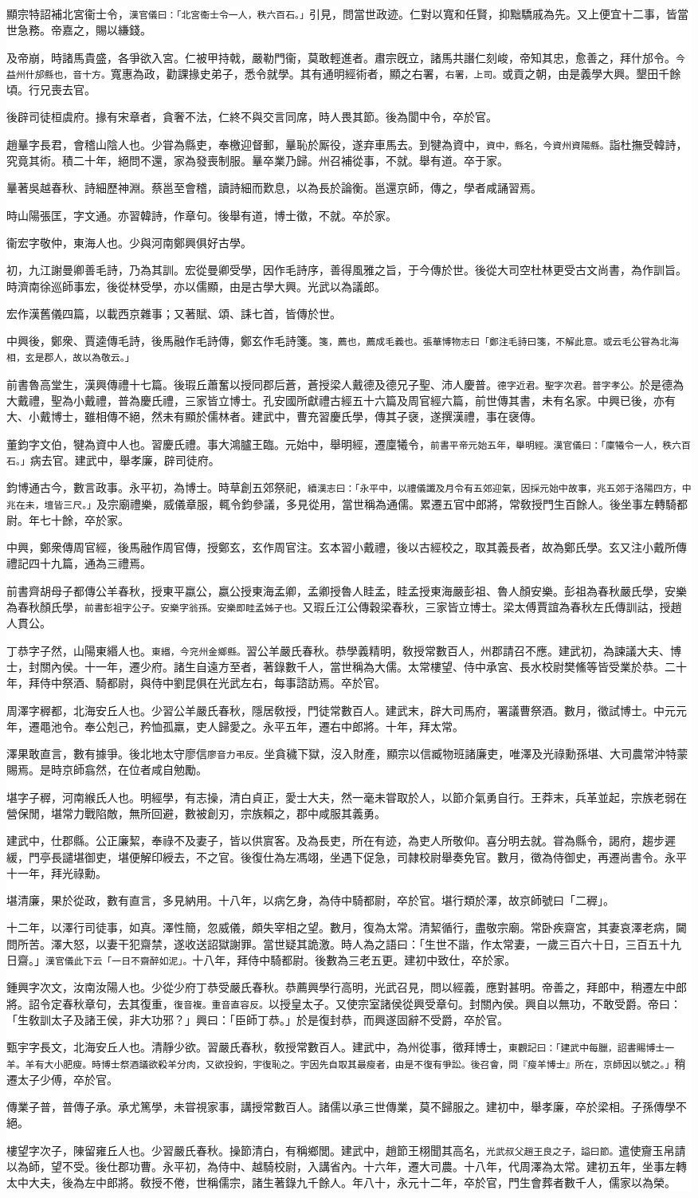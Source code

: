 顯宗特詔補北宮衞士令，`漢官儀曰：「北宮衞士令一人，秩六百石。」`引見，問當世政迹。仁對以寬和任賢，抑黜驕戚為先。又上便宜十二事，皆當世急務。帝嘉之，賜以縑錢。

及帝崩，時諸馬貴盛，各爭欲入宮。仁被甲持戟，嚴勒門衞，莫敢輕進者。肅宗旣立，諸馬共譖仁刻峻，帝知其忠，愈善之，拜什邡令。`今益州什邡縣也，音十方。`寬惠為政，勸課掾史弟子，悉令就學。其有通明經術者，顯之右署，`右署，上司。`或貢之朝，由是義學大興。墾田千餘頃。行兄喪去官。

後辟司徒桓虞府。掾有宋章者，貪奢不法，仁終不與交言同席，時人畏其節。後為閬中令，卒於官。

趙曅字長君，會稽山陰人也。少甞為縣吏，奉檄迎督郵，曅恥於厮役，遂弃車馬去。到犍為資中，`資中，縣名，今資州資陽縣。`詣杜撫受韓詩，究竟其術。積二十年，絕問不還，家為發喪制服。曅卒業乃歸。州召補從事，不就。舉有道。卒于家。

曅著吳越春秋、詩細歷神淵。蔡邕至會稽，讀詩細而歎息，以為長於論衡。邕還京師，傳之，學者咸誦習焉。

時山陽張匡，字文通。亦習韓詩，作章句。後舉有道，博士徵，不就。卒於家。

衞宏字敬仲，東海人也。少與河南鄭興俱好古學。

初，九江謝曼卿善毛詩，乃為其訓。宏從曼卿受學，因作毛詩序，善得風雅之旨，于今傳於世。後從大司空杜林更受古文尚書，為作訓旨。時濟南徐巡師事宏，後從林受學，亦以儒顯，由是古學大興。光武以為議郎。

宏作漢舊儀四篇，以載西京雜事；又著賦、頌、誄七首，皆傳於世。

中興後，鄭衆、賈逵傳毛詩，後馬融作毛詩傳，鄭玄作毛詩箋。`箋，薦也，薦成毛義也。張華博物志曰「鄭注毛詩曰箋，不解此意。或云毛公甞為北海相，玄是郡人，故以為敬云。」`

前書魯高堂生，漢興傳禮十七篇。後瑕丘蕭奮以授同郡后蒼，蒼授梁人戴德及德兄子聖、沛人慶普。`德字近君。聖字次君。普字孝公。`於是德為大戴禮，聖為小戴禮，普為慶氏禮，三家皆立博士。孔安國所獻禮古經五十六篇及周官經六篇，前世傳其書，未有名家。中興已後，亦有大、小戴博士，雖相傳不絕，然未有顯於儒林者。建武中，曹充習慶氏學，傳其子襃，遂撰漢禮，事在襃傳。

董鈞字文伯，犍為資中人也。習慶氏禮。事大鴻臚王臨。元始中，舉明經，遷廩犧令，`前書平帝元始五年，舉明經。漢官儀曰：「廩犧令一人，秩六百石。」`病去官。建武中，舉孝廉，辟司徒府。

鈞博通古今，數言政事。永平初，為博士。時草創五郊祭祀，`續漢志曰：「永平中，以禮儀讖及月令有五郊迎氣，因採元始中故事，兆五郊于洛陽四方，中兆在未，壇皆三尺。」`及宗廟禮樂，威儀章服，輒令鈞參議，多見從用，當世稱為通儒。累遷五官中郎將，常敎授門生百餘人。後坐事左轉騎都尉。年七十餘，卒於家。

中興，鄭衆傳周官經，後馬融作周官傳，授鄭玄，玄作周官注。玄本習小戴禮，後以古經校之，取其義長者，故為鄭氏學。玄又注小戴所傳禮記四十九篇，通為三禮焉。

前書齊胡母子都傳公羊春秋，授東平嬴公，嬴公授東海孟卿，孟卿授魯人眭孟，眭孟授東海嚴彭祖、魯人顏安樂。彭祖為春秋嚴氏學，安樂為春秋顏氏學，`前書彭祖字公子。安樂字翁孫。安樂即眭孟姊子也。`又瑕丘江公傳穀梁春秋，三家皆立博士。梁太傅賈誼為春秋左氏傳訓詁，授趙人貫公。

丁恭字子然，山陽東緡人也。`東緡，今兖州金鄉縣。`習公羊嚴氏春秋。恭學義精明，敎授常數百人，州郡請召不應。建武初，為諫議大夫、博士，封關內侯。十一年，遷少府。諸生自遠方至者，著錄數千人，當世稱為大儒。太常樓望、侍中承宮、長水校尉樊鯈等皆受業於恭。二十年，拜侍中祭酒、騎都尉，與侍中劉昆俱在光武左右，每事諮訪焉。卒於官。

周澤字稺都，北海安丘人也。少習公羊嚴氏春秋，隱居敎授，門徒常數百人。建武末，辟大司馬府，署議曹祭酒。數月，徵試博士。中元元年，遷黽池令。奉公剋己，矜恤孤羸，吏人歸愛之。永平五年，遷右中郎將。十年，拜太常。

澤果敢直言，數有據爭。後北地太守廖信`廖音力弔反。`坐貪穢下獄，沒入財產，顯宗以信臧物班諸廉吏，唯澤及光祿勳孫堪、大司農常沖特蒙賜焉。是時京師翕然，在位者咸自勉勵。

堪字子稺，河南緱氏人也。明經學，有志操，清白貞正，愛士大夫，然一毫未甞取於人，以節介氣勇自行。王莽末，兵革並起，宗族老弱在營保閒，堪常力戰陷敵，無所回避，數被創刃，宗族賴之，郡中咸服其義勇。

建武中，仕郡縣。公正廉絜，奉祿不及妻子，皆以供賔客。及為長吏，所在有迹，為吏人所敬仰。喜分明去就。甞為縣令，謁府，趨步遲緩，門亭長譴堪御吏，堪便解印綬去，不之官。後復仕為左馮翊，坐遇下促急，司隷校尉舉奏免官。數月，徵為侍御史，再遷尚書令。永平十一年，拜光祿勳。

堪清廉，果於從政，數有直言，多見納用。十八年，以病乞身，為侍中騎都尉，卒於官。堪行類於澤，故京師號曰「二稺」。

十二年，以澤行司徒事，如真。澤性簡，忽威儀，頗失宰相之望。數月，復為太常。清絜循行，盡敬宗廟。常卧疾齋宮，其妻哀澤老病，闚問所苦。澤大怒，以妻干犯齋禁，遂收送詔獄謝罪。當世疑其詭激。時人為之語曰：「生世不諧，作太常妻，一歲三百六十日，三百五十九日齋。」`漢官儀此下云「一日不齋醉如泥」。`十八年，拜侍中騎都尉。後數為三老五更。建初中致仕，卒於家。

鍾興字次文，汝南汝陽人也。少從少府丁恭受嚴氏春秋。恭薦興學行高明，光武召見，問以經義，應對甚明。帝善之，拜郎中，稍遷左中郎將。詔令定春秋章句，去其復重，`復音複。重音直容反。`以授皇太子。又使宗室諸侯從興受章句。封關內侯。興自以無功，不敢受爵。帝曰：「生敎訓太子及諸王侯，非大功邪？」興曰：「臣師丁恭。」於是復封恭，而興遂固辭不受爵，卒於官。

甄宇字長文，北海安丘人也。清靜少欲。習嚴氏春秋，敎授常數百人。建武中，為州從事，徵拜博士，`東觀記曰：「建武中每臘，詔書賜博士一羊。羊有大小肥瘦。時博士祭酒議欲殺羊分肉，又欲投鉤，宇復恥之。宇因先自取其最瘦者，由是不復有爭訟。後召會，問『瘦羊博士』所在，京師因以號之。」`稍遷太子少傅，卒於官。

傳業子普，普傳子承。承尤篤學，未甞視家事，講授常數百人。諸儒以承三世傳業，莫不歸服之。建初中，舉孝廉，卒於梁相。子孫傳學不絕。

樓望字次子，陳留雍丘人也。少習嚴氏春秋。操節清白，有稱鄉閭。建武中，趙節王栩聞其高名，`光武叔父趙王良之子，謚曰節。`遣使齎玉帛請以為師，望不受。後仕郡功曹。永平初，為侍中、越騎校尉，入講省內。十六年，遷大司農。十八年，代周澤為太常。建初五年，坐事左轉太中大夫，後為左中郎將。敎授不倦，世稱儒宗，諸生著錄九千餘人。年八十，永元十二年，卒於官，門生會葬者數千人，儒家以為榮。
